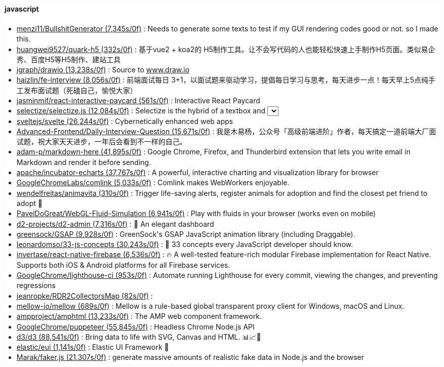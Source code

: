 #### javascript
* [menzi11/BullshitGenerator (7,345s/0f)](https://github.com/menzi11/BullshitGenerator) : Needs to generate some texts to test if my GUI rendering codes good or not. so I made this.
* [huangwei9527/quark-h5 (332s/0f)](https://github.com/huangwei9527/quark-h5) : 基于vue2 + koa2的 H5制作工具。让不会写代码的人也能轻松快速上手制作H5页面。类似易企秀、百度H5等H5制作、建站工具
* [jgraph/drawio (13,238s/0f)](https://github.com/jgraph/drawio) : Source to www.draw.io
* [haizlin/fe-interview (8,056s/0f)](https://github.com/haizlin/fe-interview) : 前端面试每日 3+1，以面试题来驱动学习，提倡每日学习与思考，每天进步一点！每天早上5点纯手工发布面试题（死磕自己，愉悦大家）
* [jasminmif/react-interactive-paycard (561s/0f)](https://github.com/jasminmif/react-interactive-paycard) : Interactive React Paycard
* [selectize/selectize.js (12,084s/0f)](https://github.com/selectize/selectize.js) : Selectize is the hybrid of a textbox and <select> box. It's jQuery based and it has autocomplete and native-feeling keyboard navigation; useful for tagging, contact lists, etc.
* [sveltejs/svelte (26,244s/0f)](https://github.com/sveltejs/svelte) : Cybernetically enhanced web apps
* [Advanced-Frontend/Daily-Interview-Question (15,671s/0f)](https://github.com/Advanced-Frontend/Daily-Interview-Question) : 我是木易杨，公众号「高级前端进阶」作者，每天搞定一道前端大厂面试题，祝大家天天进步，一年后会看到不一样的自己。
* [adam-p/markdown-here (41,895s/0f)](https://github.com/adam-p/markdown-here) : Google Chrome, Firefox, and Thunderbird extension that lets you write email in Markdown and render it before sending.
* [apache/incubator-echarts (37,767s/0f)](https://github.com/apache/incubator-echarts) : A powerful, interactive charting and visualization library for browser
* [GoogleChromeLabs/comlink (5,033s/0f)](https://github.com/GoogleChromeLabs/comlink) : Comlink makes WebWorkers enjoyable.
* [wendelfreitas/animavita (310s/0f)](https://github.com/wendelfreitas/animavita) : Trigger life-saving alerts, register animals for adoption and find the closest pet friend to adopt 🐶
* [PavelDoGreat/WebGL-Fluid-Simulation (6,941s/0f)](https://github.com/PavelDoGreat/WebGL-Fluid-Simulation) : Play with fluids in your browser (works even on mobile)
* [d2-projects/d2-admin (7,316s/0f)](https://github.com/d2-projects/d2-admin) : 🌈 An elegant dashboard
* [greensock/GSAP (9,928s/0f)](https://github.com/greensock/GSAP) : GreenSock's GSAP JavaScript animation library (including Draggable).
* [leonardomso/33-js-concepts (30,243s/0f)](https://github.com/leonardomso/33-js-concepts) : 📜 33 concepts every JavaScript developer should know.
* [invertase/react-native-firebase (6,536s/0f)](https://github.com/invertase/react-native-firebase) : 🔥 A well-tested feature-rich modular Firebase implementation for React Native. Supports both iOS & Android platforms for all Firebase services.
* [GoogleChrome/lighthouse-ci (953s/0f)](https://github.com/GoogleChrome/lighthouse-ci) : Automate running Lighthouse for every commit, viewing the changes, and preventing regressions
* [jeanropke/RDR2CollectorsMap (82s/0f)](https://github.com/jeanropke/RDR2CollectorsMap) : 
* [mellow-io/mellow (689s/0f)](https://github.com/mellow-io/mellow) : Mellow is a rule-based global transparent proxy client for Windows, macOS and Linux.
* [ampproject/amphtml (13,233s/0f)](https://github.com/ampproject/amphtml) : The AMP web component framework.
* [GoogleChrome/puppeteer (55,845s/0f)](https://github.com/GoogleChrome/puppeteer) : Headless Chrome Node.js API
* [d3/d3 (88,541s/0f)](https://github.com/d3/d3) : Bring data to life with SVG, Canvas and HTML. 📊📈🎉
* [elastic/eui (1,141s/0f)](https://github.com/elastic/eui) : Elastic UI Framework 🙌
* [Marak/faker.js (21,307s/0f)](https://github.com/Marak/faker.js) : generate massive amounts of realistic fake data in Node.js and the browser
